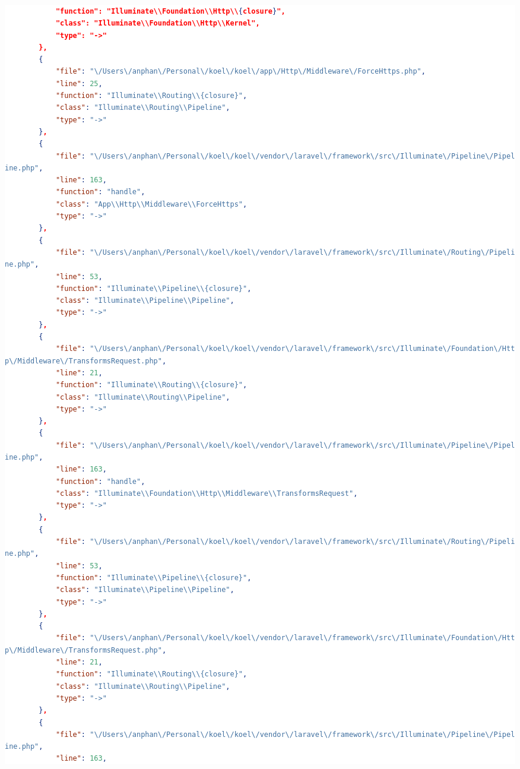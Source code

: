 ```json
            "function": "Illuminate\\Foundation\\Http\\{closure}",
            "class": "Illuminate\\Foundation\\Http\\Kernel",
            "type": "->"
        },
        {
            "file": "\/Users\/anphan\/Personal\/koel\/koel\/app\/Http\/Middleware\/ForceHttps.php",
            "line": 25,
            "function": "Illuminate\\Routing\\{closure}",
            "class": "Illuminate\\Routing\\Pipeline",
            "type": "->"
        },
        {
            "file": "\/Users\/anphan\/Personal\/koel\/koel\/vendor\/laravel\/framework\/src\/Illuminate\/Pipeline\/Pipeline.php",
            "line": 163,
            "function": "handle",
            "class": "App\\Http\\Middleware\\ForceHttps",
            "type": "->"
        },
        {
            "file": "\/Users\/anphan\/Personal\/koel\/koel\/vendor\/laravel\/framework\/src\/Illuminate\/Routing\/Pipeline.php",
            "line": 53,
            "function": "Illuminate\\Pipeline\\{closure}",
            "class": "Illuminate\\Pipeline\\Pipeline",
            "type": "->"
        },
        {
            "file": "\/Users\/anphan\/Personal\/koel\/koel\/vendor\/laravel\/framework\/src\/Illuminate\/Foundation\/Http\/Middleware\/TransformsRequest.php",
            "line": 21,
            "function": "Illuminate\\Routing\\{closure}",
            "class": "Illuminate\\Routing\\Pipeline",
            "type": "->"
        },
        {
            "file": "\/Users\/anphan\/Personal\/koel\/koel\/vendor\/laravel\/framework\/src\/Illuminate\/Pipeline\/Pipeline.php",
            "line": 163,
            "function": "handle",
            "class": "Illuminate\\Foundation\\Http\\Middleware\\TransformsRequest",
            "type": "->"
        },
        {
            "file": "\/Users\/anphan\/Personal\/koel\/koel\/vendor\/laravel\/framework\/src\/Illuminate\/Routing\/Pipeline.php",
            "line": 53,
            "function": "Illuminate\\Pipeline\\{closure}",
            "class": "Illuminate\\Pipeline\\Pipeline",
            "type": "->"
        },
        {
            "file": "\/Users\/anphan\/Personal\/koel\/koel\/vendor\/laravel\/framework\/src\/Illuminate\/Foundation\/Http\/Middleware\/TransformsRequest.php",
            "line": 21,
            "function": "Illuminate\\Routing\\{closure}",
            "class": "Illuminate\\Routing\\Pipeline",
            "type": "->"
        },
        {
            "file": "\/Users\/anphan\/Personal\/koel\/koel\/vendor\/laravel\/framework\/src\/Illuminate\/Pipeline\/Pipeline.php",
            "line": 163,
```